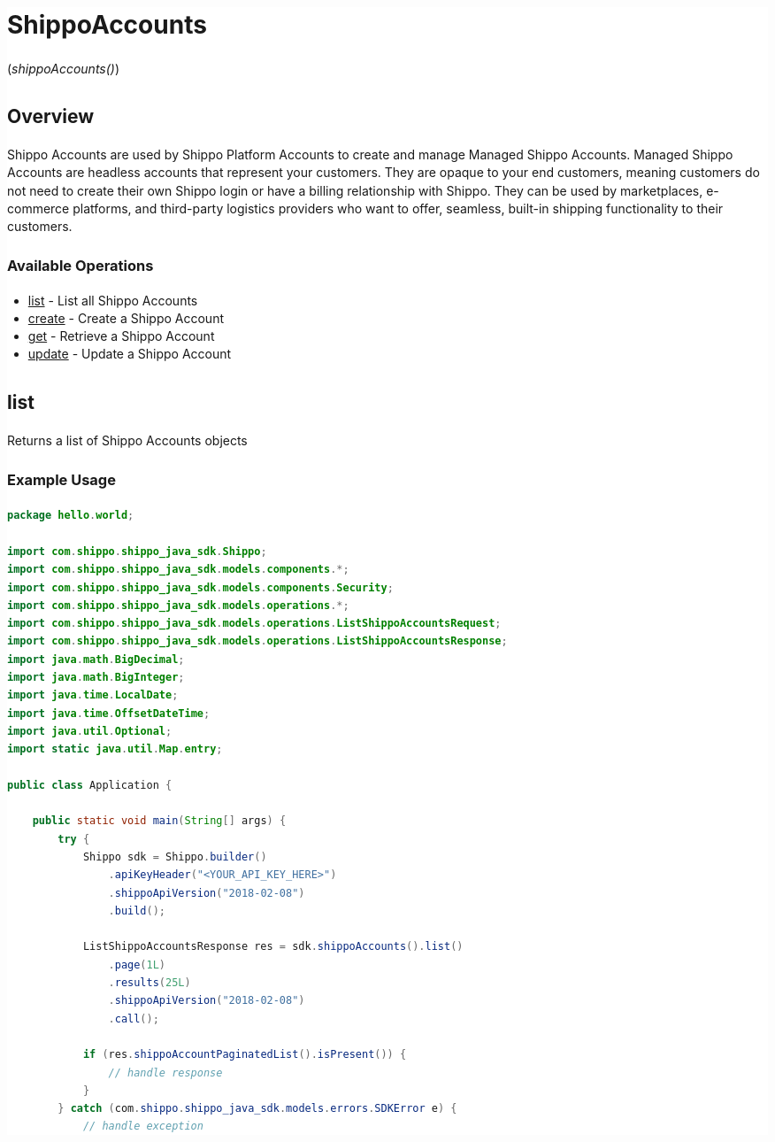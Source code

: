 # ShippoAccounts
(*shippoAccounts()*)

## Overview

Shippo Accounts are used by Shippo Platform Accounts to create and manage Managed Shippo Accounts. 
Managed Shippo Accounts are headless accounts that represent your customers. They are opaque to your end customers, meaning customers do not need to create their own Shippo login or have a billing relationship with Shippo. 
They can be used by marketplaces, e-commerce platforms, and third-party logistics providers who want to offer, seamless, built-in shipping functionality to their customers. 
<SchemaDefinition schemaRef="#/components/schemas/ShippoAccount"/>

### Available Operations

* [list](#list) - List all Shippo Accounts
* [create](#create) - Create a Shippo Account
* [get](#get) - Retrieve a Shippo Account
* [update](#update) - Update a Shippo Account

## list

Returns a list of Shippo Accounts objects

### Example Usage

```java
package hello.world;

import com.shippo.shippo_java_sdk.Shippo;
import com.shippo.shippo_java_sdk.models.components.*;
import com.shippo.shippo_java_sdk.models.components.Security;
import com.shippo.shippo_java_sdk.models.operations.*;
import com.shippo.shippo_java_sdk.models.operations.ListShippoAccountsRequest;
import com.shippo.shippo_java_sdk.models.operations.ListShippoAccountsResponse;
import java.math.BigDecimal;
import java.math.BigInteger;
import java.time.LocalDate;
import java.time.OffsetDateTime;
import java.util.Optional;
import static java.util.Map.entry;

public class Application {

    public static void main(String[] args) {
        try {
            Shippo sdk = Shippo.builder()
                .apiKeyHeader("<YOUR_API_KEY_HERE>")
                .shippoApiVersion("2018-02-08")
                .build();

            ListShippoAccountsResponse res = sdk.shippoAccounts().list()
                .page(1L)
                .results(25L)
                .shippoApiVersion("2018-02-08")
                .call();

            if (res.shippoAccountPaginatedList().isPresent()) {
                // handle response
            }
        } catch (com.shippo.shippo_java_sdk.models.errors.SDKError e) {
            // handle exception
```
